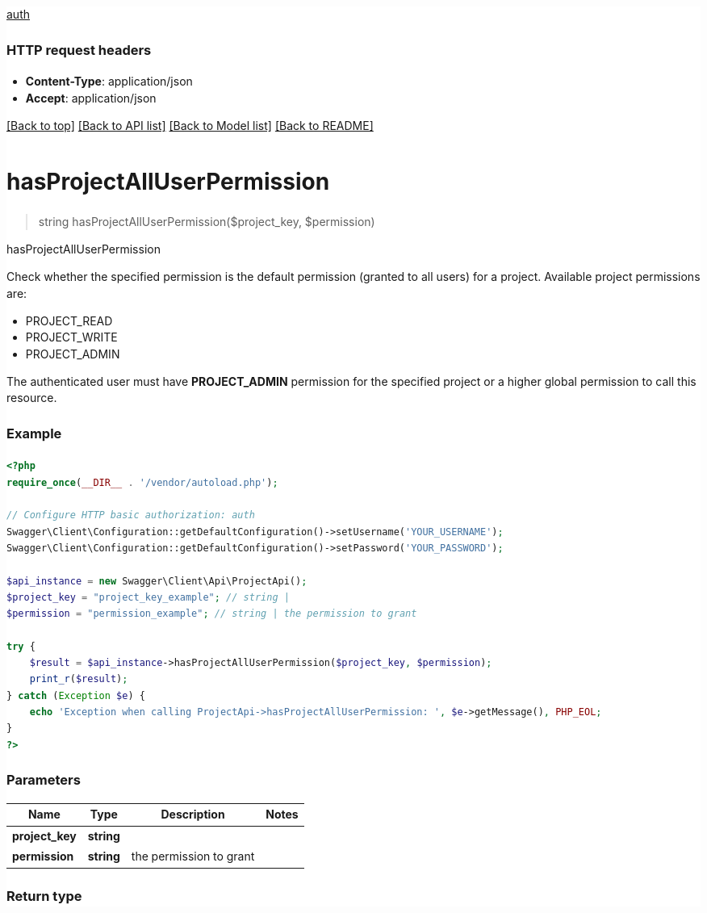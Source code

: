 [auth](../../README.md#auth)

### HTTP request headers

 - **Content-Type**: application/json
 - **Accept**: application/json

[[Back to top]](#) [[Back to API list]](../../README.md#documentation-for-api-endpoints) [[Back to Model list]](../../README.md#documentation-for-models) [[Back to README]](../../README.md)

# **hasProjectAllUserPermission**
> string hasProjectAllUserPermission($project_key, $permission)

hasProjectAllUserPermission

Check whether the specified permission is the default permission (granted to all users) for a project. Available  project permissions are:  <ul>      <li>PROJECT_READ</li>      <li>PROJECT_WRITE</li>      <li>PROJECT_ADMIN</li>  </ul>  <p>  The authenticated user must have <strong>PROJECT_ADMIN</strong> permission for the specified project or a higher  global permission to call this resource.

### Example
```php
<?php
require_once(__DIR__ . '/vendor/autoload.php');

// Configure HTTP basic authorization: auth
Swagger\Client\Configuration::getDefaultConfiguration()->setUsername('YOUR_USERNAME');
Swagger\Client\Configuration::getDefaultConfiguration()->setPassword('YOUR_PASSWORD');

$api_instance = new Swagger\Client\Api\ProjectApi();
$project_key = "project_key_example"; // string | 
$permission = "permission_example"; // string | the permission to grant

try {
    $result = $api_instance->hasProjectAllUserPermission($project_key, $permission);
    print_r($result);
} catch (Exception $e) {
    echo 'Exception when calling ProjectApi->hasProjectAllUserPermission: ', $e->getMessage(), PHP_EOL;
}
?>
```

### Parameters

Name | Type | Description  | Notes
------------- | ------------- | ------------- | -------------
 **project_key** | **string**|  |
 **permission** | **string**| the permission to grant |

### Return type
